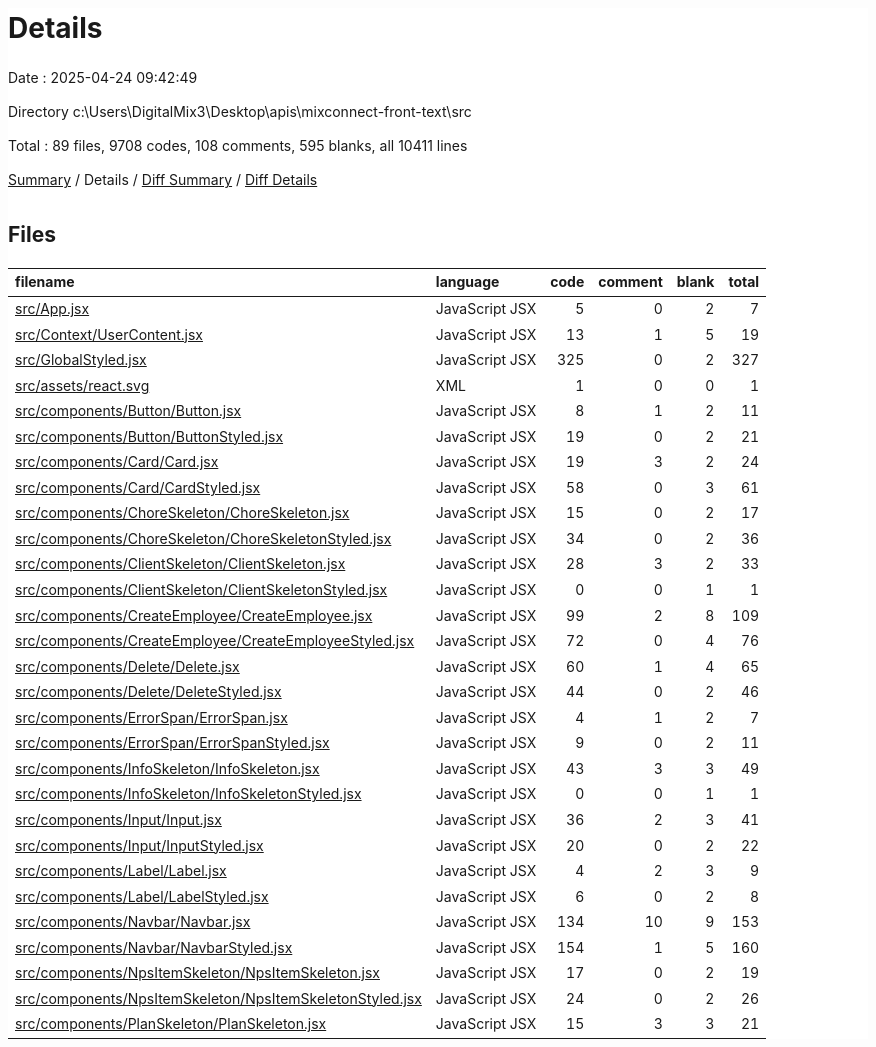 # Details

Date : 2025-04-24 09:42:49

Directory c:\\Users\\DigitalMix3\\Desktop\\apis\\mixconnect-front-text\\src

Total : 89 files,  9708 codes, 108 comments, 595 blanks, all 10411 lines

[Summary](results.md) / Details / [Diff Summary](diff.md) / [Diff Details](diff-details.md)

## Files
| filename | language | code | comment | blank | total |
| :--- | :--- | ---: | ---: | ---: | ---: |
| [src/App.jsx](/src/App.jsx) | JavaScript JSX | 5 | 0 | 2 | 7 |
| [src/Context/UserContent.jsx](/src/Context/UserContent.jsx) | JavaScript JSX | 13 | 1 | 5 | 19 |
| [src/GlobalStyled.jsx](/src/GlobalStyled.jsx) | JavaScript JSX | 325 | 0 | 2 | 327 |
| [src/assets/react.svg](/src/assets/react.svg) | XML | 1 | 0 | 0 | 1 |
| [src/components/Button/Button.jsx](/src/components/Button/Button.jsx) | JavaScript JSX | 8 | 1 | 2 | 11 |
| [src/components/Button/ButtonStyled.jsx](/src/components/Button/ButtonStyled.jsx) | JavaScript JSX | 19 | 0 | 2 | 21 |
| [src/components/Card/Card.jsx](/src/components/Card/Card.jsx) | JavaScript JSX | 19 | 3 | 2 | 24 |
| [src/components/Card/CardStyled.jsx](/src/components/Card/CardStyled.jsx) | JavaScript JSX | 58 | 0 | 3 | 61 |
| [src/components/ChoreSkeleton/ChoreSkeleton.jsx](/src/components/ChoreSkeleton/ChoreSkeleton.jsx) | JavaScript JSX | 15 | 0 | 2 | 17 |
| [src/components/ChoreSkeleton/ChoreSkeletonStyled.jsx](/src/components/ChoreSkeleton/ChoreSkeletonStyled.jsx) | JavaScript JSX | 34 | 0 | 2 | 36 |
| [src/components/ClientSkeleton/ClientSkeleton.jsx](/src/components/ClientSkeleton/ClientSkeleton.jsx) | JavaScript JSX | 28 | 3 | 2 | 33 |
| [src/components/ClientSkeleton/ClientSkeletonStyled.jsx](/src/components/ClientSkeleton/ClientSkeletonStyled.jsx) | JavaScript JSX | 0 | 0 | 1 | 1 |
| [src/components/CreateEmployee/CreateEmployee.jsx](/src/components/CreateEmployee/CreateEmployee.jsx) | JavaScript JSX | 99 | 2 | 8 | 109 |
| [src/components/CreateEmployee/CreateEmployeeStyled.jsx](/src/components/CreateEmployee/CreateEmployeeStyled.jsx) | JavaScript JSX | 72 | 0 | 4 | 76 |
| [src/components/Delete/Delete.jsx](/src/components/Delete/Delete.jsx) | JavaScript JSX | 60 | 1 | 4 | 65 |
| [src/components/Delete/DeleteStyled.jsx](/src/components/Delete/DeleteStyled.jsx) | JavaScript JSX | 44 | 0 | 2 | 46 |
| [src/components/ErrorSpan/ErrorSpan.jsx](/src/components/ErrorSpan/ErrorSpan.jsx) | JavaScript JSX | 4 | 1 | 2 | 7 |
| [src/components/ErrorSpan/ErrorSpanStyled.jsx](/src/components/ErrorSpan/ErrorSpanStyled.jsx) | JavaScript JSX | 9 | 0 | 2 | 11 |
| [src/components/InfoSkeleton/InfoSkeleton.jsx](/src/components/InfoSkeleton/InfoSkeleton.jsx) | JavaScript JSX | 43 | 3 | 3 | 49 |
| [src/components/InfoSkeleton/InfoSkeletonStyled.jsx](/src/components/InfoSkeleton/InfoSkeletonStyled.jsx) | JavaScript JSX | 0 | 0 | 1 | 1 |
| [src/components/Input/Input.jsx](/src/components/Input/Input.jsx) | JavaScript JSX | 36 | 2 | 3 | 41 |
| [src/components/Input/InputStyled.jsx](/src/components/Input/InputStyled.jsx) | JavaScript JSX | 20 | 0 | 2 | 22 |
| [src/components/Label/Label.jsx](/src/components/Label/Label.jsx) | JavaScript JSX | 4 | 2 | 3 | 9 |
| [src/components/Label/LabelStyled.jsx](/src/components/Label/LabelStyled.jsx) | JavaScript JSX | 6 | 0 | 2 | 8 |
| [src/components/Navbar/Navbar.jsx](/src/components/Navbar/Navbar.jsx) | JavaScript JSX | 134 | 10 | 9 | 153 |
| [src/components/Navbar/NavbarStyled.jsx](/src/components/Navbar/NavbarStyled.jsx) | JavaScript JSX | 154 | 1 | 5 | 160 |
| [src/components/NpsItemSkeleton/NpsItemSkeleton.jsx](/src/components/NpsItemSkeleton/NpsItemSkeleton.jsx) | JavaScript JSX | 17 | 0 | 2 | 19 |
| [src/components/NpsItemSkeleton/NpsItemSkeletonStyled.jsx](/src/components/NpsItemSkeleton/NpsItemSkeletonStyled.jsx) | JavaScript JSX | 24 | 0 | 2 | 26 |
| [src/components/PlanSkeleton/PlanSkeleton.jsx](/src/components/PlanSkeleton/PlanSkeleton.jsx) | JavaScript JSX | 15 | 3 | 3 | 21 |